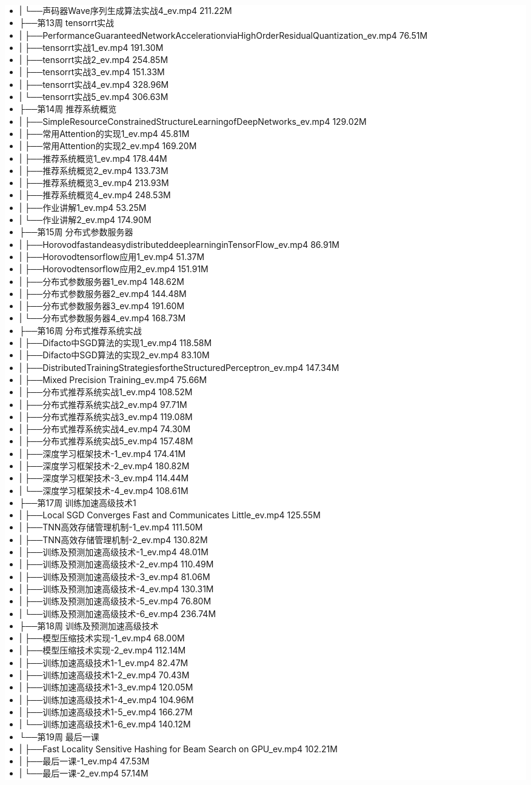 - |   └──声码器Wave序列生成算法实战4_ev.mp4  211.22M
- ├──第13周 tensorrt实战  
- |   ├──PerformanceGuaranteedNetworkAccelerationviaHighOrderResidualQuantization_ev.mp4  76.51M
- |   ├──tensorrt实战1_ev.mp4  191.30M
- |   ├──tensorrt实战2_ev.mp4  254.85M
- |   ├──tensorrt实战3_ev.mp4  151.33M
- |   ├──tensorrt实战4_ev.mp4  328.96M
- |   └──tensorrt实战5_ev.mp4  306.63M
- ├──第14周 推荐系统概览  
- |   ├──SimpleResourceConstrainedStructureLearningofDeepNetworks_ev.mp4  129.02M
- |   ├──常用Attention的实现1_ev.mp4  45.81M
- |   ├──常用Attention的实现2_ev.mp4  169.20M
- |   ├──推荐系统概览1_ev.mp4  178.44M
- |   ├──推荐系统概览2_ev.mp4  133.73M
- |   ├──推荐系统概览3_ev.mp4  213.93M
- |   ├──推荐系统概览4_ev.mp4  248.53M
- |   ├──作业讲解1_ev.mp4  53.25M
- |   └──作业讲解2_ev.mp4  174.90M
- ├──第15周 分布式参数服务器  
- |   ├──HorovodfastandeasydistributeddeeplearninginTensorFlow_ev.mp4  86.91M
- |   ├──Horovodtensorflow应用1_ev.mp4  51.37M
- |   ├──Horovodtensorflow应用2_ev.mp4  151.91M
- |   ├──分布式参数服务器1_ev.mp4  148.62M
- |   ├──分布式参数服务器2_ev.mp4  144.48M
- |   ├──分布式参数服务器3_ev.mp4  191.60M
- |   └──分布式参数服务器4_ev.mp4  168.73M
- ├──第16周 分布式推荐系统实战  
- |   ├──Difacto中SGD算法的实现1_ev.mp4  118.58M
- |   ├──Difacto中SGD算法的实现2_ev.mp4  83.10M
- |   ├──DistributedTrainingStrategiesfortheStructuredPerceptron_ev.mp4  147.34M
- |   ├──Mixed Precision Training_ev.mp4  75.66M
- |   ├──分布式推荐系统实战1_ev.mp4  108.52M
- |   ├──分布式推荐系统实战2_ev.mp4  97.71M
- |   ├──分布式推荐系统实战3_ev.mp4  119.08M
- |   ├──分布式推荐系统实战4_ev.mp4  74.30M
- |   ├──分布式推荐系统实战5_ev.mp4  157.48M
- |   ├──深度学习框架技术-1_ev.mp4  174.41M
- |   ├──深度学习框架技术-2_ev.mp4  180.82M
- |   ├──深度学习框架技术-3_ev.mp4  114.44M
- |   └──深度学习框架技术-4_ev.mp4  108.61M
- ├──第17周 训练加速高级技术1  
- |   ├──Local SGD Converges Fast and Communicates Little_ev.mp4  125.55M
- |   ├──TNN高效存储管理机制-1_ev.mp4  111.50M
- |   ├──TNN高效存储管理机制-2_ev.mp4  130.82M
- |   ├──训练及预测加速高级技术-1_ev.mp4  48.01M
- |   ├──训练及预测加速高级技术-2_ev.mp4  110.49M
- |   ├──训练及预测加速高级技术-3_ev.mp4  81.06M
- |   ├──训练及预测加速高级技术-4_ev.mp4  130.31M
- |   ├──训练及预测加速高级技术-5_ev.mp4  76.80M
- |   └──训练及预测加速高级技术-6_ev.mp4  236.74M
- ├──第18周 训练及预测加速高级技术  
- |   ├──模型压缩技术实现-1_ev.mp4  68.00M
- |   ├──模型压缩技术实现-2_ev.mp4  112.14M
- |   ├──训练加速高级技术1-1_ev.mp4  82.47M
- |   ├──训练加速高级技术1-2_ev.mp4  70.43M
- |   ├──训练加速高级技术1-3_ev.mp4  120.05M
- |   ├──训练加速高级技术1-4_ev.mp4  104.96M
- |   ├──训练加速高级技术1-5_ev.mp4  166.27M
- |   └──训练加速高级技术1-6_ev.mp4  140.12M
- └──第19周 最后一课  
- |   ├──Fast Locality Sensitive Hashing for Beam Search on GPU_ev.mp4  102.21M
- |   ├──最后一课-1_ev.mp4  47.53M
- |   └──最后一课-2_ev.mp4  57.14M

